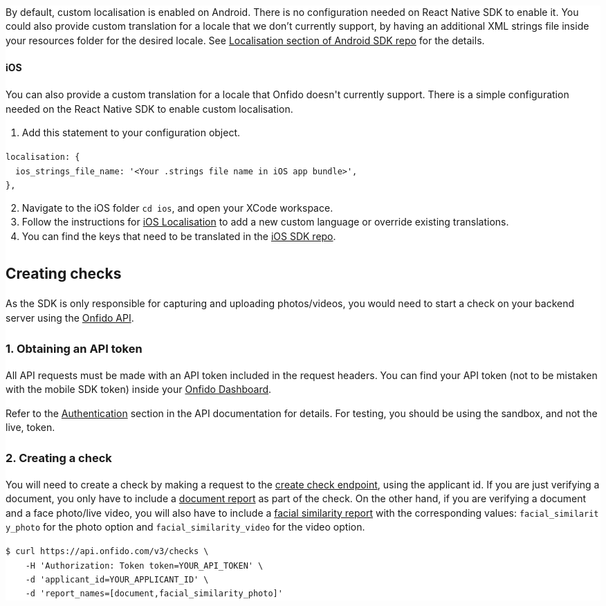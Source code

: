 By default, custom localisation is enabled on Android. There is no configuration needed on React Native SDK to enable it.
You could also provide custom translation for a locale that we don’t currently support, by having an additional XML strings file inside your resources folder for the desired locale. See [Localisation section of Android SDK repo](https://github.com/onfido/onfido-android-sdk#4-localisation) for the details.

#### iOS
You can also provide a custom translation for a locale that Onfido doesn't currently support.
There is a simple configuration needed on the React Native SDK to enable custom localisation.

1. Add this statement to your configuration object.
```
localisation: {
  ios_strings_file_name: '<Your .strings file name in iOS app bundle>',
},
```
2. Navigate to the iOS folder ```cd ios```, and open your XCode workspace.
3. Follow the instructions for [iOS Localisation](https://medium.com/lean-localization/ios-localization-tutorial-938231f9f881) to add a new custom language or override existing translations.
4. You can find the keys that need to be translated in the [iOS SDK repo](https://github.com/onfido/onfido-ios-sdk/blob/master/localization/Localizable_EN.strings).

## Creating checks

As the SDK is only responsible for capturing and uploading photos/videos, you would need to start a check on your backend server using the [Onfido API](https://documentation.onfido.com/).

### 1. Obtaining an API token

All API requests must be made with an API token included in the request headers. You can find your API token (not to be mistaken with the mobile SDK token) inside your [Onfido Dashboard](https://onfido.com/dashboard/api/tokens).

Refer to the [Authentication](https://documentation.onfido.com/#authentication) section in the API documentation for details. For testing, you should be using the sandbox, and not the live, token.

### 2. Creating a check

You will need to create a check by making a request to the [create check endpoint](https://documentation.onfido.com/#create-check), using the applicant id. If you are just verifying a document, you only have to include a [document report](https://documentation.onfido.com/#document-report) as part of the check. On the other hand, if you are verifying a document and a face photo/live video, you will also have to include a [facial similarity report](https://documentation.onfido.com/#facial-similarity-report) with the corresponding values: `facial_similarity_photo` for the photo option and `facial_similarity_video` for the video option.

```shell
$ curl https://api.onfido.com/v3/checks \
    -H 'Authorization: Token token=YOUR_API_TOKEN' \
    -d 'applicant_id=YOUR_APPLICANT_ID' \
    -d 'report_names=[document,facial_similarity_photo]'
```
